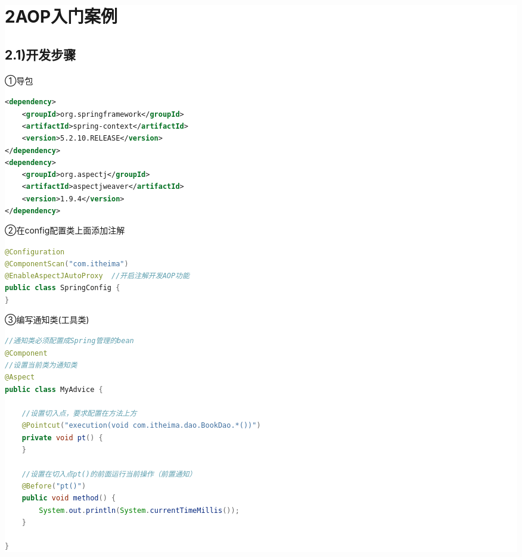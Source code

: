 

# 2AOP入门案例

## 2.1)开发步骤

①导包

```xml
<dependency>
    <groupId>org.springframework</groupId>
    <artifactId>spring-context</artifactId>
    <version>5.2.10.RELEASE</version>
</dependency>
<dependency>
    <groupId>org.aspectj</groupId>
    <artifactId>aspectjweaver</artifactId>
    <version>1.9.4</version>
</dependency>
```

②在config配置类上面添加注解

```java
@Configuration
@ComponentScan("com.itheima")
@EnableAspectJAutoProxy  //开启注解开发AOP功能
public class SpringConfig {
}
```

③编写通知类(工具类)

```java
//通知类必须配置成Spring管理的bean
@Component
//设置当前类为通知类
@Aspect
public class MyAdvice {
    
    //设置切入点，要求配置在方法上方
    @Pointcut("execution(void com.itheima.dao.BookDao.*())")
    private void pt() {
    }

    //设置在切入点pt()的前面运行当前操作（前置通知）
    @Before("pt()")
    public void method() {
        System.out.println(System.currentTimeMillis());
    }
    
}
```

